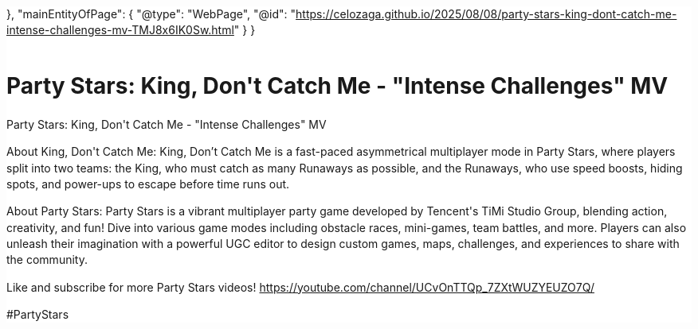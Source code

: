   },
  "mainEntityOfPage": {
    "@type": "WebPage",
    "@id": "https://celozaga.github.io/2025/08/08/party-stars-king-dont-catch-me-intense-challenges-mv-TMJ8x6IK0Sw.html"
  }
}
</script>

<h1 class="youtube-post-title">Party Stars: King, Don't Catch Me - "Intense Challenges" MV</h1>

<iframe class="BLOG_video_class" width="100%" height="100%" 
        src="https://www.youtube.com/embed/TMJ8x6IK0Sw"
        youtube-src-id="TMJ8x6IK0Sw"
        title="YouTube Video Player"
        frameborder="0"
        allow="accelerometer; autoplay; clipboard-write; encrypted-media; gyroscope; picture-in-picture; web-share"
        referrerpolicy="strict-origin-when-cross-origin"
        allowfullscreen></iframe>

<p class="youtube-post-description">Party Stars: King, Don't Catch Me - "Intense Challenges" MV

About King, Don't Catch Me: King, Don’t Catch Me is a fast-paced asymmetrical multiplayer mode in Party Stars, where players split into two teams: the King, who must catch as many Runaways as possible, and the Runaways, who use speed boosts, hiding spots, and power-ups to escape before time runs out.

About Party Stars: Party Stars is a vibrant multiplayer party game developed by Tencent's TiMi Studio Group, blending action, creativity, and fun! Dive into various game modes including obstacle races, mini-games, team battles, and more. Players can also unleash their imagination with a powerful UGC editor to design custom games, maps, challenges, and experiences to share with the community.

Like and subscribe for more Party Stars videos! https://youtube.com/channel/UCvOnTTQp_7ZXtWUZYEUZO7Q/

#PartyStars</p>
